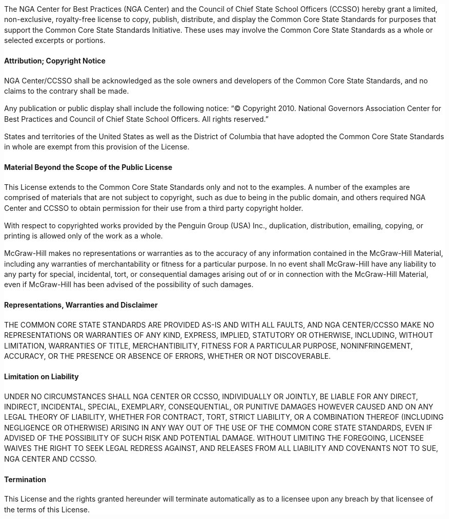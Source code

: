 The NGA Center for Best Practices (NGA Center) and the Council of Chief State School Officers (CCSSO) hereby grant a limited, non-exclusive, royalty-free license to copy, publish, distribute, and display the Common Core State Standards for purposes that support the Common Core State Standards Initiative. These uses may involve the Common Core State Standards as a whole or selected excerpts or portions.

#### Attribution; Copyright Notice

NGA Center/CCSSO shall be acknowledged as the sole owners and developers of the Common Core State Standards, and no claims to the contrary shall be made.

Any publication or public display shall include the following notice: “© Copyright 2010. National Governors Association Center for Best Practices and Council of Chief State School Officers. All rights reserved.”

States and territories of the United States as well as the District of Columbia that have adopted the Common Core State Standards in whole are exempt from this provision of the License.

#### Material Beyond the Scope of the Public License

This License extends to the Common Core State Standards only and not to the examples. A number of the examples are comprised of materials that are not subject to copyright, such as due to being in the public domain, and others required NGA Center and CCSSO to obtain permission for their use from a third party copyright holder.

With respect to copyrighted works provided by the Penguin Group (USA) Inc., duplication, distribution, emailing, copying, or printing is allowed only of the work as a whole.

McGraw-Hill makes no representations or warranties as to the accuracy of any information contained in the McGraw-Hill Material, including any warranties of merchantability or fitness for a particular purpose. In no event shall McGraw-Hill have any liability to any party for special, incidental, tort, or consequential damages arising out of or in connection with the McGraw-Hill Material, even if McGraw-Hill has been advised of the possibility of such damages.

#### Representations, Warranties and Disclaimer

THE COMMON CORE STATE STANDARDS ARE PROVIDED AS-IS AND WITH ALL FAULTS, AND NGA CENTER/CCSSO MAKE NO REPRESENTATIONS OR WARRANTIES OF ANY KIND, EXPRESS, IMPLIED, STATUTORY OR OTHERWISE, INCLUDING, WITHOUT LIMITATION, WARRANTIES OF TITLE, MERCHANTIBILITY, FITNESS FOR A PARTICULAR PURPOSE, NONINFRINGEMENT, ACCURACY, OR THE PRESENCE OR ABSENCE OF ERRORS, WHETHER OR NOT DISCOVERABLE.

#### Limitation on Liability

UNDER NO CIRCUMSTANCES SHALL NGA CENTER OR CCSSO, INDIVIDUALLY OR JOINTLY, BE LIABLE FOR ANY DIRECT, INDIRECT, INCIDENTAL, SPECIAL, EXEMPLARY, CONSEQUENTIAL, OR PUNITIVE DAMAGES HOWEVER CAUSED AND ON ANY LEGAL THEORY OF LIABILITY, WHETHER FOR CONTRACT, TORT, STRICT LIABILITY, OR A COMBINATION THEREOF (INCLUDING NEGLIGENCE OR OTHERWISE) ARISING IN ANY WAY OUT OF THE USE OF THE COMMON CORE STATE STANDARDS, EVEN IF ADVISED OF THE POSSIBILITY OF SUCH RISK AND POTENTIAL DAMAGE. WITHOUT LIMITING THE FOREGOING, LICENSEE WAIVES THE RIGHT TO SEEK LEGAL REDRESS AGAINST, AND RELEASES FROM ALL LIABILITY AND COVENANTS NOT TO SUE, NGA CENTER AND CCSSO.

#### Termination

This License and the rights granted hereunder will terminate automatically as to a licensee upon any breach by that licensee of the terms of this License.

